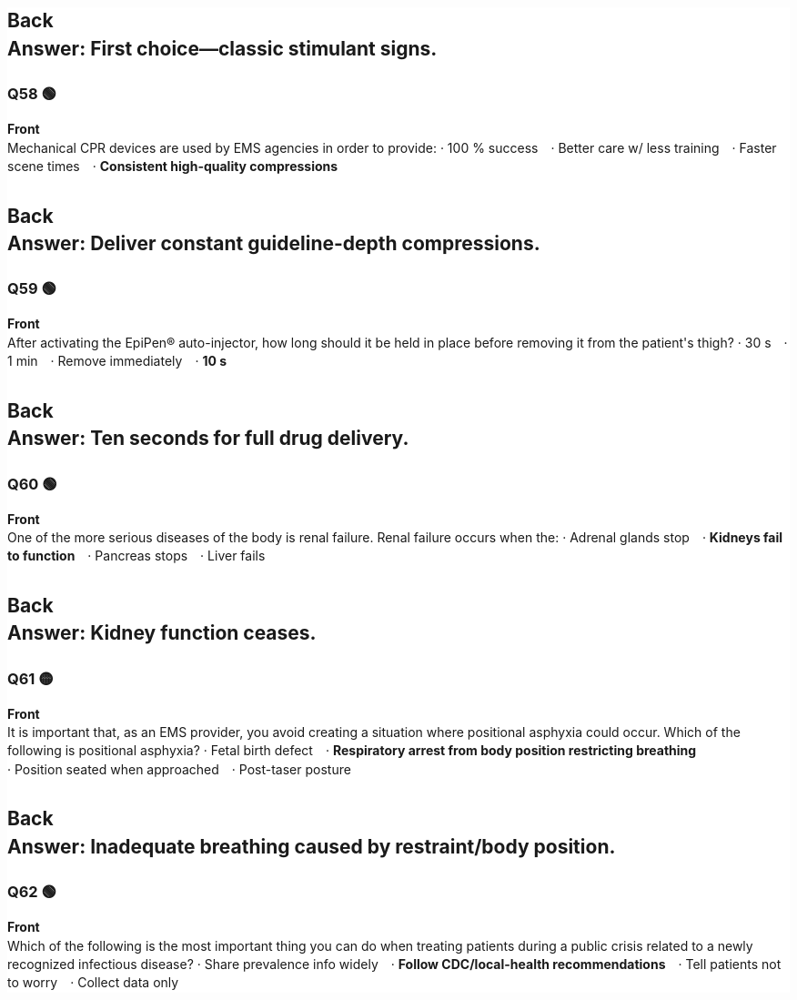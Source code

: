 **Back**  
**Answer:** First choice—classic stimulant signs.  
---

### Q58 🟢  
**Front**  
Mechanical CPR devices are used by EMS agencies in order to provide:
· 100 % success · Better care w/ less training · Faster scene times · **Consistent high-quality compressions**  

**Back**  
**Answer:** Deliver constant guideline-depth compressions.  
---

### Q59 🟢  
**Front**  
After activating the EpiPen® auto-injector, how long should it be held in place before removing it from the patient's thigh?
· 30 s · 1 min · Remove immediately · **10 s**  

**Back**  
**Answer:** Ten seconds for full drug delivery.  
---

### Q60 🟢  
**Front**  
One of the more serious diseases of the body is renal failure. Renal failure occurs when the:
· Adrenal glands stop · **Kidneys fail to function** · Pancreas stops · Liver fails  

**Back**  
**Answer:** Kidney function ceases.  
---

### Q61 🟡  
**Front**  
It is important that, as an EMS provider, you avoid creating a situation where positional asphyxia could occur. Which of the following is positional asphyxia?
· Fetal birth defect · **Respiratory arrest from body position restricting breathing**  
· Position seated when approached · Post-taser posture  

**Back**  
**Answer:** Inadequate breathing caused by restraint/body position.  
---

### Q62 🟢  
**Front**  
Which of the following is the most important thing you can do when treating patients during a public crisis related to a newly recognized infectious disease?
· Share prevalence info widely · **Follow CDC/local-health recommendations** · Tell patients not to worry · Collect data only  
